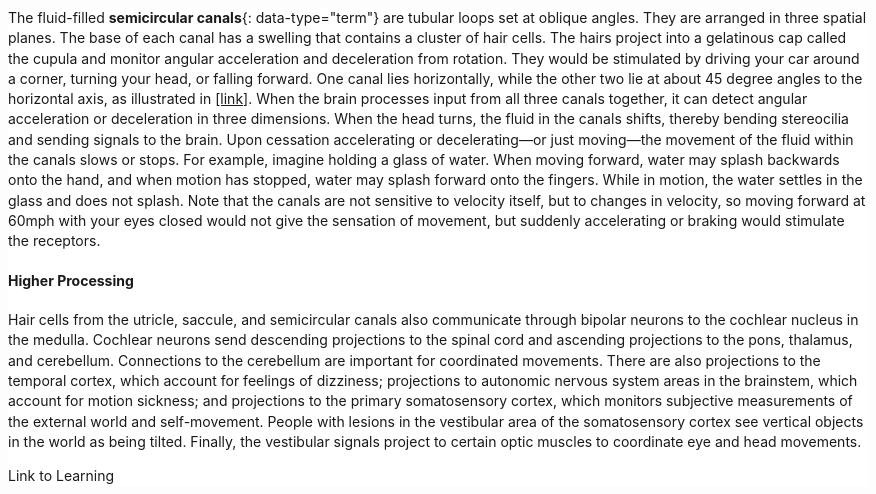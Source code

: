 The fluid-filled **semicircular canals**{: data-type="term"} are tubular loops set at oblique angles. They are arranged in three spatial planes. The base of each canal has a swelling that contains a cluster of hair cells. The hairs project into a gelatinous cap called the cupula and monitor angular acceleration and deceleration from rotation. They would be stimulated by driving your car around a corner, turning your head, or falling forward. One canal lies horizontally, while the other two lie at about 45 degree angles to the horizontal axis, as illustrated in [\[link\]](#fig-ch36_04_04). When the brain processes input from all three canals together, it can detect angular acceleration or deceleration in three dimensions. When the head turns, the fluid in the canals shifts, thereby bending stereocilia and sending signals to the brain. Upon cessation accelerating or decelerating—or just moving—the movement of the fluid within the canals slows or stops. For example, imagine holding a glass of water. When moving forward, water may splash backwards onto the hand, and when motion has stopped, water may splash forward onto the fingers. While in motion, the water settles in the glass and does not splash. Note that the canals are not sensitive to velocity itself, but to changes in velocity, so moving forward at 60mph with your eyes closed would not give the sensation of movement, but suddenly accelerating or braking would stimulate the receptors.

#### Higher Processing

Hair cells from the utricle, saccule, and semicircular canals also communicate through bipolar neurons to the cochlear nucleus in the medulla. Cochlear neurons send descending projections to the spinal cord and ascending projections to the pons, thalamus, and cerebellum. Connections to the cerebellum are important for coordinated movements. There are also projections to the temporal cortex, which account for feelings of dizziness; projections to autonomic nervous system areas in the brainstem, which account for motion sickness; and projections to the primary somatosensory cortex, which monitors subjective measurements of the external world and self-movement. People with lesions in the vestibular area of the somatosensory cortex see vertical objects in the world as being tilted. Finally, the vestibular signals project to certain optic muscles to coordinate eye and head movements.

<div data-type="note" data-has-label="true" class="interactive" data-label="" markdown="1">
<div data-type="title">
Link to Learning
</div>
<div data-type="media" data-alt="QR Code representing a URL">

[1]: http://openstaxcollege.org/l/hearing
[2]: http://openstaxcollege.org/l/ear_anatomy